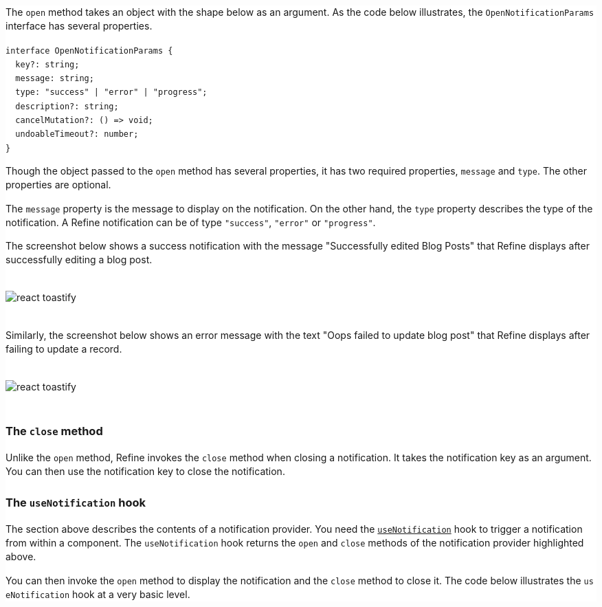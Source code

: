 The `open` method takes an object with the shape below as an argument. As the code below illustrates, the `OpenNotificationParams` interface has several properties.

```tsx
interface OpenNotificationParams {
  key?: string;
  message: string;
  type: "success" | "error" | "progress";
  description?: string;
  cancelMutation?: () => void;
  undoableTimeout?: number;
}
```

Though the object passed to the `open` method has several properties, it has two required properties, `message` and `type`. The other properties are optional.

The `message` property is the message to display on the notification. On the other hand, the `type` property describes the type of the notification. A Refine notification can be of type `"success"`, `"error"` or `"progress"`.

The screenshot below shows a success notification with the message "Successfully edited Blog Posts" that Refine displays after successfully editing a blog post.

<br/>

<div className="centered-image">
   <img style={{alignSelf:"center"}}  src="https://refine.ams3.cdn.digitaloceanspaces.com/blog/2023-06-01-react-toastify/success-toast.png"  alt="react toastify" />
</div>

<br/>

Similarly, the screenshot below shows an error message with the text "Oops failed to update blog post" that Refine displays after failing to update a record.

<br/>

<div className="centered-image">
   <img style={{alignSelf:"center"}}  src="https://refine.ams3.cdn.digitaloceanspaces.com/blog/2023-06-01-react-toastify/error-toast.png"  alt="react toastify" />
</div>

<br/>

### The `close` method

Unlike the `open` method, Refine invokes the `close` method when closing a notification. It takes the notification key as an argument. You can then use the notification key to close the notification.

### The `useNotification` hook

The section above describes the contents of a notification provider. You need the [`useNotification`](https://refine.dev/docs/api-reference/core/hooks/useNotification/) hook to trigger a notification from within a component. The `useNotification` hook returns the `open` and `close` methods of the notification provider highlighted above.

You can then invoke the `open` method to display the notification and the `close` method to close it. The code below illustrates the `useNotification` hook at a very basic level.
